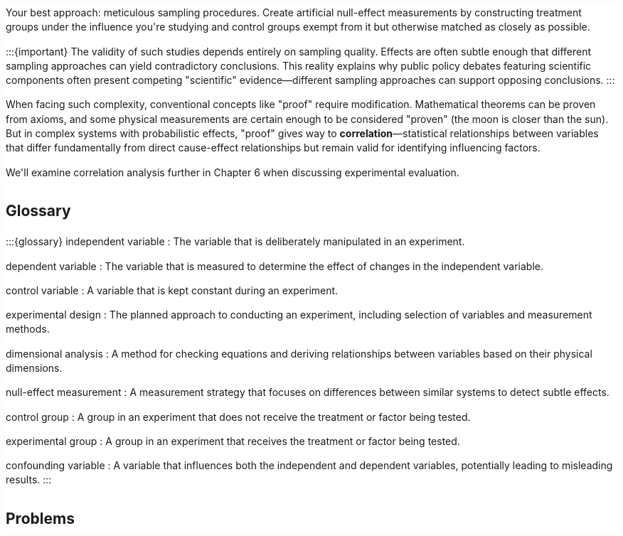 Your best approach: meticulous sampling procedures. Create artificial null-effect measurements by constructing treatment groups under the influence you're studying and control groups exempt from it but otherwise matched as closely as possible.

:::{important}
The validity of such studies depends entirely on sampling quality. Effects are often subtle enough that different sampling approaches can yield contradictory conclusions. This reality explains why public policy debates featuring scientific components often present competing "scientific" evidence—different sampling approaches can support opposing conclusions.
:::

When facing such complexity, conventional concepts like "proof" require modification. Mathematical theorems can be proven from axioms, and some physical measurements are certain enough to be considered "proven" (the moon is closer than the sun). But in complex systems with probabilistic effects, "proof" gives way to **correlation**—statistical relationships between variables that differ fundamentally from direct cause-effect relationships but remain valid for identifying influencing factors.

We'll examine correlation analysis further in Chapter 6 when discussing experimental evaluation.

## Glossary

:::{glossary}
independent variable
: The variable that is deliberately manipulated in an experiment.

dependent variable
: The variable that is measured to determine the effect of changes in the independent variable.

control variable
: A variable that is kept constant during an experiment.

experimental design
: The planned approach to conducting an experiment, including selection of variables and measurement methods.

dimensional analysis
: A method for checking equations and deriving relationships between variables based on their physical dimensions.

null-effect measurement
: A measurement strategy that focuses on differences between similar systems to detect subtle effects.

control group
: A group in an experiment that does not receive the treatment or factor being tested.

experimental group
: A group in an experiment that receives the treatment or factor being tested.

confounding variable
: A variable that influences both the independent and dependent variables, potentially leading to misleading results.
:::

## Problems

